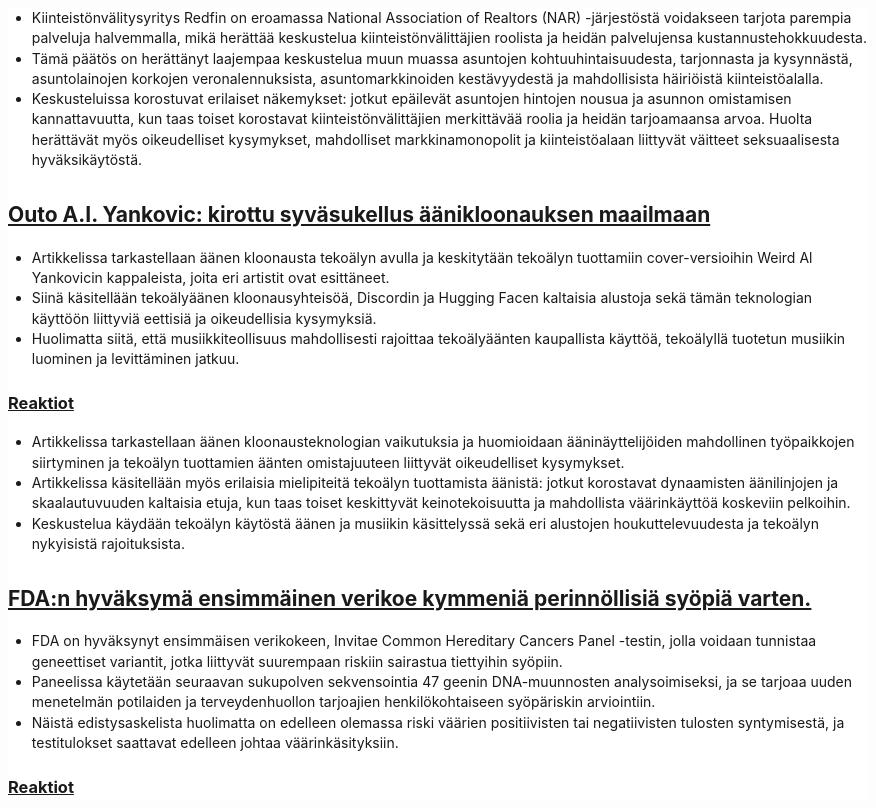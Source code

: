 - Kiinteistönvälitysyritys Redfin on eroamassa National Association of Realtors (NAR) -järjestöstä voidakseen tarjota parempia palveluja halvemmalla, mikä herättää keskustelua kiinteistönvälittäjien roolista ja heidän palvelujensa kustannustehokkuudesta.
- Tämä päätös on herättänyt laajempaa keskustelua muun muassa asuntojen kohtuuhintaisuudesta, tarjonnasta ja kysynnästä, asuntolainojen korkojen veronalennuksista, asuntomarkkinoiden kestävyydestä ja mahdollisista häiriöistä kiinteistöalalla.
- Keskusteluissa korostuvat erilaiset näkemykset: jotkut epäilevät asuntojen hintojen nousua ja asunnon omistamisen kannattavuutta, kun taas toiset korostavat kiinteistönvälittäjien merkittävää roolia ja heidän tarjoamaansa arvoa. Huolta herättävät myös oikeudelliset kysymykset, mahdolliset markkinamonopolit ja kiinteistöalaan liittyvät väitteet seksuaalisesta hyväksikäytöstä.

## [Outo A.I. Yankovic: kirottu syväsukellus äänikloonauksen maailmaan](https://waxy.org/2023/10/weird-ai-yankovic-voice-cloning/)

- Artikkelissa tarkastellaan äänen kloonausta tekoälyn avulla ja keskitytään tekoälyn tuottamiin cover-versioihin Weird Al Yankovicin kappaleista, joita eri artistit ovat esittäneet.
- Siinä käsitellään tekoälyäänen kloonausyhteisöä, Discordin ja Hugging Facen kaltaisia alustoja sekä tämän teknologian käyttöön liittyviä eettisiä ja oikeudellisia kysymyksiä.
- Huolimatta siitä, että musiikkiteollisuus mahdollisesti rajoittaa tekoälyäänten kaupallista käyttöä, tekoälyllä tuotetun musiikin luominen ja levittäminen jatkuu.

### [Reaktiot](https://news.ycombinator.com/item?id=37739233)

- Artikkelissa tarkastellaan äänen kloonausteknologian vaikutuksia ja huomioidaan ääninäyttelijöiden mahdollinen työpaikkojen siirtyminen ja tekoälyn tuottamien äänten omistajuuteen liittyvät oikeudelliset kysymykset.
- Artikkelissa käsitellään myös erilaisia mielipiteitä tekoälyn tuottamista äänistä: jotkut korostavat dynaamisten äänilinjojen ja skaalautuvuuden kaltaisia etuja, kun taas toiset keskittyvät keinotekoisuutta ja mahdollista väärinkäyttöä koskeviin pelkoihin.
- Keskustelua käydään tekoälyn käytöstä äänen ja musiikin käsittelyssä sekä eri alustojen houkuttelevuudesta ja tekoälyn nykyisistä rajoituksista.

## [FDA:n hyväksymä ensimmäinen verikoe kymmeniä perinnöllisiä syöpiä varten.](https://www.insideprecisionmedicine.com/topics/oncology/first-blood-test-for-dozens-of-hereditary-cancers-approved-by-fda/)

- FDA on hyväksynyt ensimmäisen verikokeen, Invitae Common Hereditary Cancers Panel -testin, jolla voidaan tunnistaa geneettiset variantit, jotka liittyvät suurempaan riskiin sairastua tiettyihin syöpiin.
- Paneelissa käytetään seuraavan sukupolven sekvensointia 47 geenin DNA-muunnosten analysoimiseksi, ja se tarjoaa uuden menetelmän potilaiden ja terveydenhuollon tarjoajien henkilökohtaiseen syöpäriskin arviointiin.
- Näistä edistysaskelista huolimatta on edelleen olemassa riski väärien positiivisten tai negatiivisten tulosten syntymisestä, ja testitulokset saattavat edelleen johtaa väärinkäsityksiin.

### [Reaktiot](https://news.ycombinator.com/item?id=37744350)
